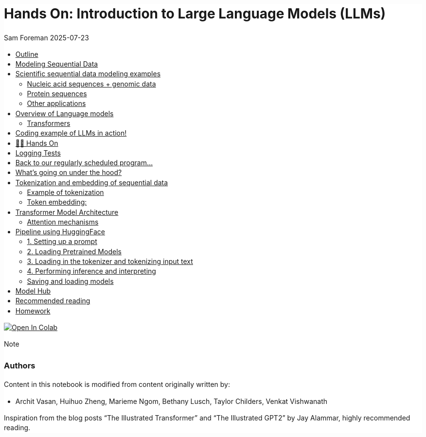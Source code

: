 # Hands On: Introduction to Large Language Models (LLMs)
Sam Foreman
2025-07-23

<link rel="preconnect" href="https://fonts.googleapis.com">

- [Outline](#outline)
- [Modeling Sequential Data](#modeling-sequential-data)
- [Scientific sequential data modeling
  examples](#scientific-sequential-data-modeling-examples)
  - [Nucleic acid sequences + genomic
    data](#nucleic-acid-sequences--genomic-data)
  - [Protein sequences](#protein-sequences)
  - [Other applications](#other-applications)
- [Overview of Language models](#overview-of-language-models)
  - [Transformers](#transformers)
- [Coding example of LLMs in action!](#coding-example-of-llms-in-action)
- [🧑‍💻 Hands On](#technologist-hands-on)
- [Logging Tests](#logging-tests)
- [Back to our regularly scheduled
  program…](#back-to-our-regularly-scheduled-program)
- [What’s going on under the hood?](#whats-going-on-under-the-hood)
- [Tokenization and embedding of sequential
  data](#tokenization-and-embedding-of-sequential-data)
  - [Example of tokenization](#example-of-tokenization)
  - [Token embedding:](#token-embedding)
- [Transformer Model Architecture](#transformer-model-architecture)
  - [Attention mechanisms](#attention-mechanisms)
- [Pipeline using HuggingFace](#pipeline-using-huggingface)
  - [1. Setting up a prompt](#1-setting-up-a-prompt)
  - [2. Loading Pretrained Models](#2-loading-pretrained-models)
  - [3. Loading in the tokenizer and tokenizing input
    text](#3-loading-in-the-tokenizer-and-tokenizing-input-text)
  - [4. Performing inference and
    interpreting](#4-performing-inference-and-interpreting)
  - [Saving and loading models](#saving-and-loading-models)
- [Model Hub](#model-hub)
- [Recommended reading](#recommended-reading)
- [Homework](#homework)

<a href="https://colab.research.google.com/github/argonne-lcf/ai-science-training-series/blob/main/04_intro_to_llms/IntroLLMs.ipynb" target="_parent"><img src="https://colab.research.google.com/assets/colab-badge.svg" alt="Open In Colab"/></a>

> [!NOTE]
>
> ### Authors
>
> Content in this notebook is modified from content originally written
> by:
>
> - Archit Vasan, Huihuo Zheng, Marieme Ngom, Bethany Lusch, Taylor
>   Childers, Venkat Vishwanath
>
> Inspiration from the blog posts “The Illustrated Transformer” and “The
> Illustrated GPT2” by Jay Alammar, highly recommended reading.
